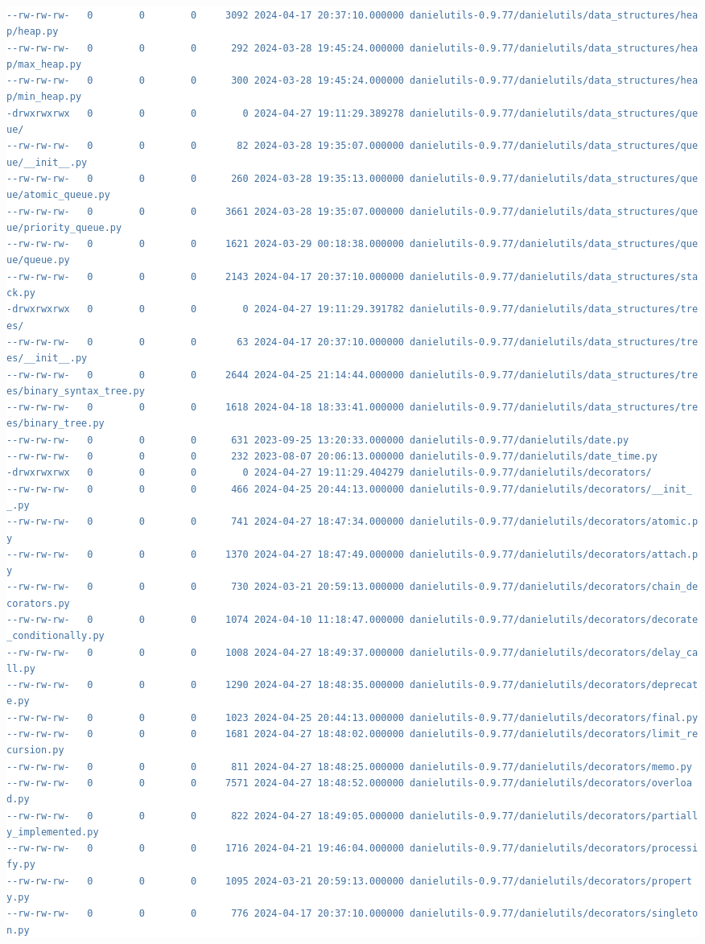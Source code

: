 ```diff
--rw-rw-rw-   0        0        0     3092 2024-04-17 20:37:10.000000 danielutils-0.9.77/danielutils/data_structures/heap/heap.py
--rw-rw-rw-   0        0        0      292 2024-03-28 19:45:24.000000 danielutils-0.9.77/danielutils/data_structures/heap/max_heap.py
--rw-rw-rw-   0        0        0      300 2024-03-28 19:45:24.000000 danielutils-0.9.77/danielutils/data_structures/heap/min_heap.py
-drwxrwxrwx   0        0        0        0 2024-04-27 19:11:29.389278 danielutils-0.9.77/danielutils/data_structures/queue/
--rw-rw-rw-   0        0        0       82 2024-03-28 19:35:07.000000 danielutils-0.9.77/danielutils/data_structures/queue/__init__.py
--rw-rw-rw-   0        0        0      260 2024-03-28 19:35:13.000000 danielutils-0.9.77/danielutils/data_structures/queue/atomic_queue.py
--rw-rw-rw-   0        0        0     3661 2024-03-28 19:35:07.000000 danielutils-0.9.77/danielutils/data_structures/queue/priority_queue.py
--rw-rw-rw-   0        0        0     1621 2024-03-29 00:18:38.000000 danielutils-0.9.77/danielutils/data_structures/queue/queue.py
--rw-rw-rw-   0        0        0     2143 2024-04-17 20:37:10.000000 danielutils-0.9.77/danielutils/data_structures/stack.py
-drwxrwxrwx   0        0        0        0 2024-04-27 19:11:29.391782 danielutils-0.9.77/danielutils/data_structures/trees/
--rw-rw-rw-   0        0        0       63 2024-04-17 20:37:10.000000 danielutils-0.9.77/danielutils/data_structures/trees/__init__.py
--rw-rw-rw-   0        0        0     2644 2024-04-25 21:14:44.000000 danielutils-0.9.77/danielutils/data_structures/trees/binary_syntax_tree.py
--rw-rw-rw-   0        0        0     1618 2024-04-18 18:33:41.000000 danielutils-0.9.77/danielutils/data_structures/trees/binary_tree.py
--rw-rw-rw-   0        0        0      631 2023-09-25 13:20:33.000000 danielutils-0.9.77/danielutils/date.py
--rw-rw-rw-   0        0        0      232 2023-08-07 20:06:13.000000 danielutils-0.9.77/danielutils/date_time.py
-drwxrwxrwx   0        0        0        0 2024-04-27 19:11:29.404279 danielutils-0.9.77/danielutils/decorators/
--rw-rw-rw-   0        0        0      466 2024-04-25 20:44:13.000000 danielutils-0.9.77/danielutils/decorators/__init__.py
--rw-rw-rw-   0        0        0      741 2024-04-27 18:47:34.000000 danielutils-0.9.77/danielutils/decorators/atomic.py
--rw-rw-rw-   0        0        0     1370 2024-04-27 18:47:49.000000 danielutils-0.9.77/danielutils/decorators/attach.py
--rw-rw-rw-   0        0        0      730 2024-03-21 20:59:13.000000 danielutils-0.9.77/danielutils/decorators/chain_decorators.py
--rw-rw-rw-   0        0        0     1074 2024-04-10 11:18:47.000000 danielutils-0.9.77/danielutils/decorators/decorate_conditionally.py
--rw-rw-rw-   0        0        0     1008 2024-04-27 18:49:37.000000 danielutils-0.9.77/danielutils/decorators/delay_call.py
--rw-rw-rw-   0        0        0     1290 2024-04-27 18:48:35.000000 danielutils-0.9.77/danielutils/decorators/deprecate.py
--rw-rw-rw-   0        0        0     1023 2024-04-25 20:44:13.000000 danielutils-0.9.77/danielutils/decorators/final.py
--rw-rw-rw-   0        0        0     1681 2024-04-27 18:48:02.000000 danielutils-0.9.77/danielutils/decorators/limit_recursion.py
--rw-rw-rw-   0        0        0      811 2024-04-27 18:48:25.000000 danielutils-0.9.77/danielutils/decorators/memo.py
--rw-rw-rw-   0        0        0     7571 2024-04-27 18:48:52.000000 danielutils-0.9.77/danielutils/decorators/overload.py
--rw-rw-rw-   0        0        0      822 2024-04-27 18:49:05.000000 danielutils-0.9.77/danielutils/decorators/partially_implemented.py
--rw-rw-rw-   0        0        0     1716 2024-04-21 19:46:04.000000 danielutils-0.9.77/danielutils/decorators/processify.py
--rw-rw-rw-   0        0        0     1095 2024-03-21 20:59:13.000000 danielutils-0.9.77/danielutils/decorators/property.py
--rw-rw-rw-   0        0        0      776 2024-04-17 20:37:10.000000 danielutils-0.9.77/danielutils/decorators/singleton.py
```